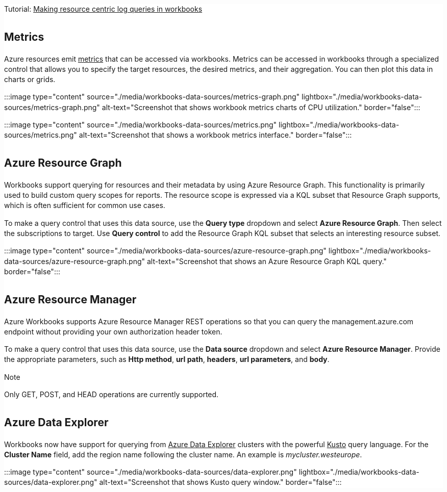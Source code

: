 Tutorial: [Making resource centric log queries in workbooks](workbooks-create-workbook.md#tutorial---resource-centric-logs-queries-in-workbooks)

## Metrics

Azure resources emit [metrics](../essentials/data-platform-metrics.md) that can be accessed via workbooks. Metrics can be accessed in workbooks through a specialized control that allows you to specify the target resources, the desired metrics, and their aggregation. You can then plot this data in charts or grids.

:::image type="content" source="./media/workbooks-data-sources/metrics-graph.png" lightbox="./media/workbooks-data-sources/metrics-graph.png" alt-text="Screenshot that shows workbook metrics charts of CPU utilization." border="false":::

:::image type="content" source="./media/workbooks-data-sources/metrics.png" lightbox="./media/workbooks-data-sources/metrics.png" alt-text="Screenshot that shows a workbook metrics interface." border="false":::

## Azure Resource Graph

Workbooks support querying for resources and their metadata by using Azure Resource Graph. This functionality is primarily used to build custom query scopes for reports. The resource scope is expressed via a KQL subset that Resource Graph supports, which is often sufficient for common use cases.

To make a query control that uses this data source, use the **Query type** dropdown and select **Azure Resource Graph**. Then select the subscriptions to target. Use **Query control** to add the Resource Graph KQL subset that selects an interesting resource subset.

:::image type="content" source="./media/workbooks-data-sources/azure-resource-graph.png" lightbox="./media/workbooks-data-sources/azure-resource-graph.png" alt-text="Screenshot that shows an Azure Resource Graph KQL query." border="false":::

## Azure Resource Manager

Azure Workbooks supports Azure Resource Manager REST operations so that you can query the management.azure.com endpoint without providing your own authorization header token.

To make a query control that uses this data source, use the **Data source** dropdown and select **Azure Resource Manager**. Provide the appropriate parameters, such as **Http method**, **url path**, **headers**, **url parameters**, and **body**.

> [!NOTE]
> Only GET, POST, and HEAD operations are currently supported.

## Azure Data Explorer

Workbooks now have support for querying from [Azure Data Explorer](/azure/data-explorer/) clusters with the powerful [Kusto](/azure/kusto/query/index) query language.
For the **Cluster Name** field, add the region name following the cluster name. An example is *mycluster.westeurope*.

:::image type="content" source="./media/workbooks-data-sources/data-explorer.png" lightbox="./media/workbooks-data-sources/data-explorer.png" alt-text="Screenshot that shows Kusto query window." border="false":::
